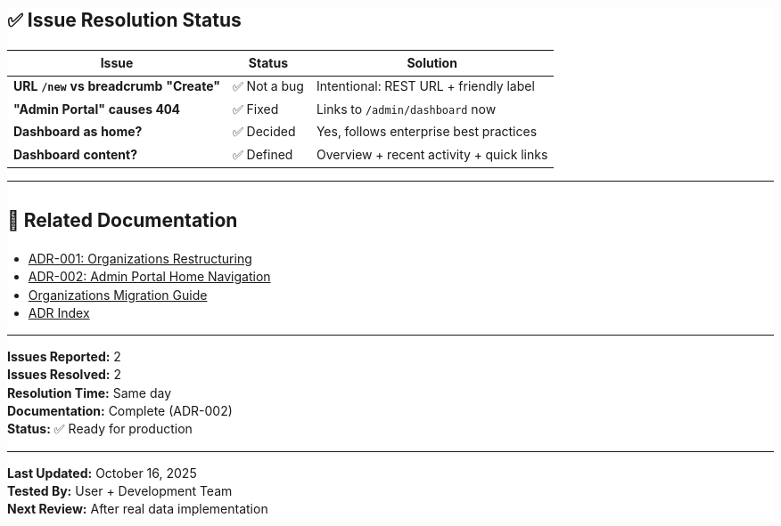 
## ✅ Issue Resolution Status

| Issue | Status | Solution |
|-------|--------|----------|
| **URL `/new` vs breadcrumb "Create"** | ✅ Not a bug | Intentional: REST URL + friendly label |
| **"Admin Portal" causes 404** | ✅ Fixed | Links to `/admin/dashboard` now |
| **Dashboard as home?** | ✅ Decided | Yes, follows enterprise best practices |
| **Dashboard content?** | ✅ Defined | Overview + recent activity + quick links |

---

## 📖 Related Documentation

- [ADR-001: Organizations Restructuring](./docs/adr/ADR-001-admin-organizations-restructuring.md)
- [ADR-002: Admin Portal Home Navigation](./docs/adr/ADR-002-admin-portal-home-navigation.md)
- [Organizations Migration Guide](./ORGANIZATIONS_MIGRATION_GUIDE.md)
- [ADR Index](./docs/adr/README.md)

---

**Issues Reported:** 2  
**Issues Resolved:** 2  
**Resolution Time:** Same day  
**Documentation:** Complete (ADR-002)  
**Status:** ✅ Ready for production

---

**Last Updated:** October 16, 2025  
**Tested By:** User + Development Team  
**Next Review:** After real data implementation
